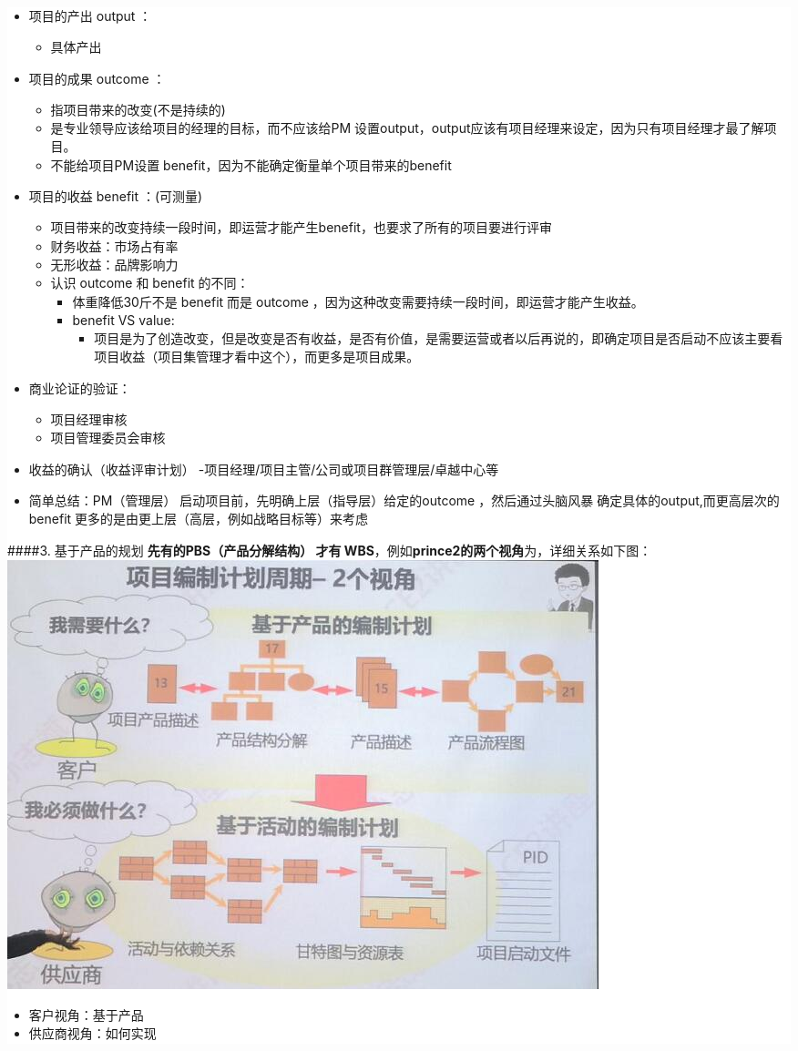    - 项目的产出  output  ：  
	  - 具体产出
   - 项目的成果  outcome ：  
	  - 指项目带来的改变(不是持续的)
	  - 是专业领导应该给项目的经理的目标，而不应该给PM 设置output，output应该有项目经理来设定，因为只有项目经理才最了解项目。
	  - 不能给项目PM设置 benefit，因为不能确定衡量单个项目带来的benefit
   - 项目的收益  benefit ：(可测量)   
	   - 项目带来的改变持续一段时间，即运营才能产生benefit，也要求了所有的项目要进行评审
	   - 财务收益：市场占有率
	   - 无形收益：品牌影响力
	   - 认识 outcome 和 benefit 的不同：
		   - 体重降低30斤不是 benefit 而是 outcome ，因为这种改变需要持续一段时间，即运营才能产生收益。
		   -  benefit VS value:
			   -   项目是为了创造改变，但是改变是否有收益，是否有价值，是需要运营或者以后再说的，即确定项目是否启动不应该主要看项目收益（项目集管理才看中这个），而更多是项目成果。

   -  商业论证的验证：
	   - 项目经理审核
	   - 项目管理委员会审核
   -   收益的确认（收益评审计划）
	   -项目经理/项目主管/公司或项目群管理层/卓越中心等
		
   -  简单总结：PM（管理层） 启动项目前，先明确上层（指导层）给定的outcome ，然后通过头脑风暴 确定具体的output,而更高层次的benefit 更多的是由更上层（高层，例如战略目标等）来考虑  

####3. 基于产品的规划
  **先有的PBS（产品分解结构）  才有 WBS**，例如**prince2的两个视角**为，详细关系如下图：
  ![PRINCE2项目编制计划周期-2个视角](./image/2.jpg)

   - 客户视角：基于产品
   - 供应商视角：如何实现
 